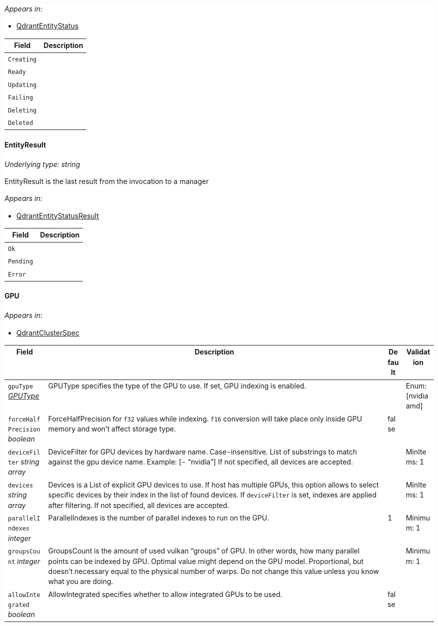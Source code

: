 *Appears in:*

- [QdrantEntityStatus](#qdrantentitystatus.md)

| Field      | Description |
| ---------- | ----------- |
| `Creating` |             |
| `Ready`    |             |
| `Updating` |             |
| `Failing`  |             |
| `Deleting` |             |
| `Deleted`  |             |

#### EntityResult

*Underlying type:* *string*

EntityResult is the last result from the invocation to a manager

*Appears in:*

- [QdrantEntityStatusResult](#qdrantentitystatusresult.md)

| Field     | Description |
| --------- | ----------- |
| `Ok`      |             |
| `Pending` |             |
| `Error`   |             |

#### GPU

*Appears in:*

- [QdrantClusterSpec](#qdrantclusterspec.md)

| Field                              | Description                                                                                                                                                                                                                                                                                                    | Default | Validation           |
| ---------------------------------- | -------------------------------------------------------------------------------------------------------------------------------------------------------------------------------------------------------------------------------------------------------------------------------------------------------------- | ------- | -------------------- |
| `gpuType` *[GPUType](#gputype.md)* | GPUType specifies the type of the GPU to use. If set, GPU indexing is enabled.                                                                                                                                                                                                                                 |         | Enum: \[nvidia amd]  |
| `forceHalfPrecision` *boolean*     | ForceHalfPrecision for `f32` values while indexing. `f16` conversion will take place only inside GPU memory and won’t affect storage type.                                                                                                                                                                     | false   |                      |
| `deviceFilter` *string array*      | DeviceFilter for GPU devices by hardware name. Case-insensitive. List of substrings to match against the gpu device name. Example: \[- “nvidia”] If not specified, all devices are accepted.                                                                                                                   |         | MinItems: 1          |
| `devices` *string array*           | Devices is a List of explicit GPU devices to use. If host has multiple GPUs, this option allows to select specific devices by their index in the list of found devices. If `deviceFilter` is set, indexes are applied after filtering. If not specified, all devices are accepted.                             |         | MinItems: 1          |
| `parallelIndexes` *integer*        | ParallelIndexes is the number of parallel indexes to run on the GPU.                                                                                                                                                                                                                                           | 1       | Minimum: 1           |
| `groupsCount` *integer*            | GroupsCount is the amount of used vulkan “groups” of GPU. In other words, how many parallel points can be indexed by GPU. Optimal value might depend on the GPU model. Proportional, but doesn’t necessary equal to the physical number of warps. Do not change this value unless you know what you are doing. |         | Minimum: 1           |
| `allowIntegrated` *boolean*        | AllowIntegrated specifies whether to allow integrated GPUs to be used.                                                                                                                                                                                                                                         | false   |                      |
